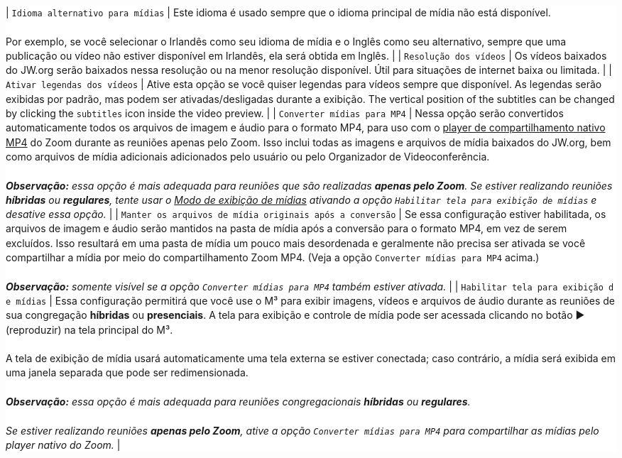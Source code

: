 | `Idioma alternativo para mídias`                                                                              | Este idioma é usado sempre que o idioma principal de mídia não está disponível. <br><br> Por exemplo, se você selecionar o Irlandês como seu idioma de mídia e o Inglês como seu alternativo, sempre que uma publicação ou vídeo não estiver disponível em Irlandês, ela será obtida em Inglês.                                                                                                                                                                                                                                                                                                                                                                                                                                                                                                                                                                          |
| `Resolução dos vídeos`                                                                                        | Os vídeos baixados do JW.org serão baixados nessa resolução ou na menor resolução disponível. Útil para situações de internet baixa ou limitada.                                                                                                                                                                                                                                                                                                                                                                                                                                                                                                                                                                                                                                                                                                                                     |
| `Ativar legendas dos vídeos`                                                                                  | Ative esta opção se você quiser legendas para vídeos sempre que disponível. As legendas serão exibidas por padrão, mas podem ser ativadas/desligadas durante a exibição. The vertical position of the subtitles can be changed by clicking the `subtitles` icon inside the video preview.                                                                                                                                                                                                                                                                                                                                                                                                                                                                                                                                                                                            |
| `Converter mídias para MP4`                                                                                   | Nessa opção serão convertidos automaticamente todos os arquivos de imagem e áudio para o formato MP4, para uso com o [player de compartilhamento nativo MP4](assets/img/other/zoom-mp4-share.png) do Zoom durante as reuniões apenas pelo Zoom. Isso inclui todas as imagens e arquivos de mídia baixados do JW.org, bem como arquivos de mídia adicionais adicionados pelo usuário ou pelo Organizador de Videoconferência. <br><br> ***Observação:** essa opção é mais adequada para reuniões que são realizadas **apenas pelo Zoom**. Se estiver realizando reuniões **híbridas** ou **regulares**, tente usar o [Modo de exibição de mídias]({{page.lang}}/#present-media) ativando a opção `Habilitar tela para exibição de mídias` e desative essa opção.*                                                                                                         |
| `Manter os arquivos de mídia originais após a conversão`                                                      | Se essa configuração estiver habilitada, os arquivos de imagem e áudio serão mantidos na pasta de mídia após a conversão para o formato MP4, em vez de serem excluídos. Isso resultará em uma pasta de mídia um pouco mais desordenada e geralmente não precisa ser ativada se você compartilhar a mídia por meio do compartilhamento Zoom MP4. (Veja a opção `Converter mídias para MP4` acima.) <br><br> ***Observação:** somente visível se a opção `Converter mídias para MP4` também estiver ativada.*                                                                                                                                                                                                                                                                                                                                                              |
| `Habilitar tela para exibição de mídias`                                                                      | Essa configuração permitirá que você use o M³ para exibir imagens, vídeos e arquivos de áudio durante as reuniões de sua congregação **híbridas** ou **presenciais**. A tela para exibição e controle de mídia pode ser acessada clicando no botão ▶️ (reproduzir) na tela principal do M³. <br><br> A tela de exibição de mídia usará automaticamente uma tela externa se estiver conectada; caso contrário, a mídia será exibida em uma janela separada que pode ser redimensionada. <br><br> ***Observação:** essa opção é mais adequada para reuniões congregacionais **híbridas** ou **regulares**. <br><br> Se estiver realizando reuniões **apenas pelo Zoom**, ative a opção `Converter mídias para MP4` para compartilhar as mídias pelo player nativo do Zoom.*                                                                        |